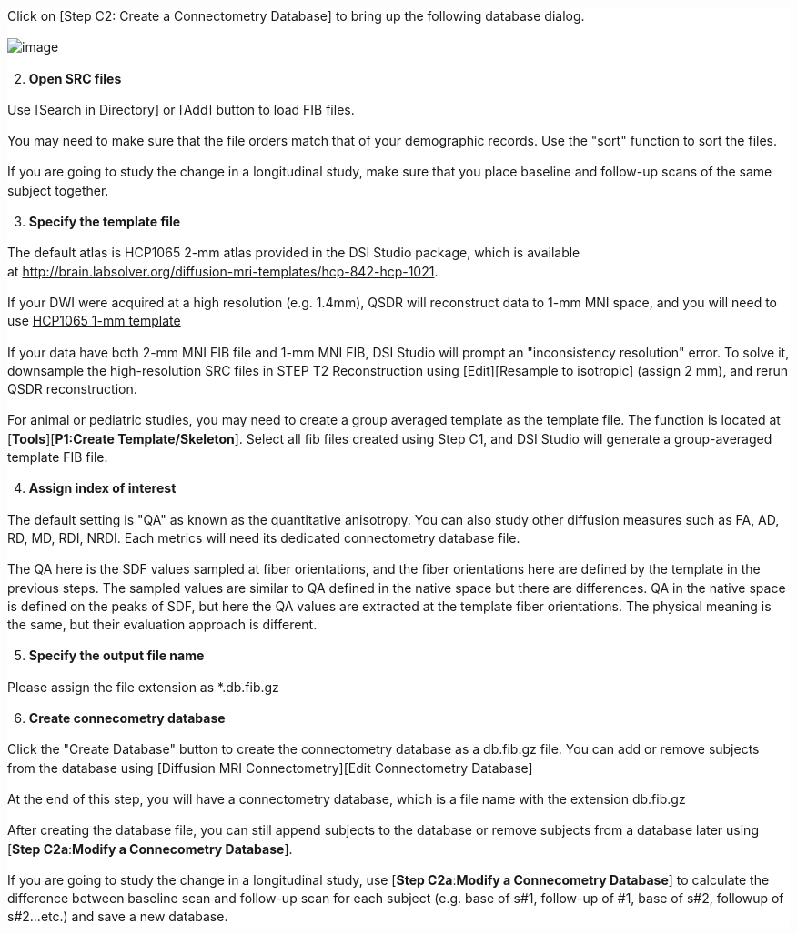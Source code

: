 Click on [Step C2: Create a Connectometry Database] to bring up the following database dialog.

![image](https://user-images.githubusercontent.com/275569/147843343-95fc53dd-723d-4254-8a46-5a9cf9f39853.png)

2. **Open SRC files**

Use [Search in Directory] or [Add] button to load FIB files. 

You may need to make sure that the file orders match that of your demographic records. Use the "sort" function to sort the files.

If you are going to study the change in a longitudinal study, make sure that you place baseline and follow-up scans of the same subject together.

3. **Specify the template file**

The default atlas is HCP1065 2-mm atlas provided in the DSI Studio package, which is available at <http://brain.labsolver.org/diffusion-mri-templates/hcp-842-hcp-1021>.

If your DWI were acquired at a high resolution (e.g. 1.4mm), QSDR will reconstruct data to 1-mm MNI space, and you will need to use [HCP1065 1-mm template](https://brain.labsolver.org)

If your data have both 2-mm MNI FIB file and 1-mm MNI FIB, DSI Studio will prompt an "inconsistency resolution" error. To solve it, downsample the high-resolution SRC files in STEP T2 Reconstruction using [Edit][Resample to isotropic] (assign 2 mm), and rerun QSDR reconstruction.

For animal or pediatric studies, you may need to create a group averaged template as the template file. The function is located at [**Tools**][**P1:Create Template/Skeleton**]. Select all fib files created using Step C1, and DSI Studio will generate a group-averaged template FIB file.

4. **Assign index of interest**

The default setting is "QA" as known as the quantitative anisotropy. You can also study other diffusion measures such as FA, AD, RD, MD, RDI, NRDI. Each metrics will need its dedicated connectometry database file.

The QA here is the SDF values sampled at fiber orientations, and the fiber orientations here are defined by the template in the previous steps. The sampled values are similar to QA defined in the native space but there are differences. QA in the native space is defined on the peaks of SDF, but here the QA values are extracted at the template fiber orientations. The physical meaning is the same, but their evaluation approach is different.

5. **Specify the output file name**

Please assign the file extension as *.db.fib.gz

6. **Create connecometry database**

Click the "Create Database" button to create the connectometry database as a db.fib.gz file. You can add or remove subjects from the database using [Diffusion MRI Connectometry][Edit Connectometry Database]

At the end of this step, you will have a connectometry database, which is a file name with the extension db.fib.gz

After creating the database file, you can still append subjects to the database or remove subjects from a database later using [**Step C2a**:**Modify a Connecometry Database**].

If you are going to study the change in a longitudinal study, use [**Step C2a**:**Modify a Connecometry Database**] to calculate the difference between baseline scan and follow-up scan for each subject (e.g. base of s#1, follow-up of #1, base of s#2, followup of s#2...etc.) and save a new database.
